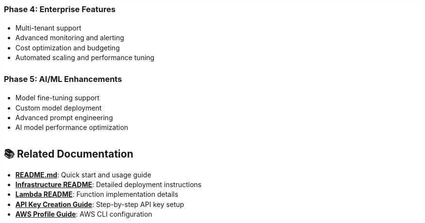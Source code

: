 ### Phase 4: Enterprise Features
- Multi-tenant support
- Advanced monitoring and alerting
- Cost optimization and budgeting
- Automated scaling and performance tuning

### Phase 5: AI/ML Enhancements
- Model fine-tuning support
- Custom model deployment
- Advanced prompt engineering
- AI model performance optimization

## 📚 Related Documentation

- **[README.md](README.md)**: Quick start and usage guide
- **[Infrastructure README](infrastructure/README.md)**: Detailed deployment instructions
- **[Lambda README](lambda/README.md)**: Function implementation details
- **[API Key Creation Guide](create-comprehensive-bedrock-api-key.md)**: Step-by-step API key setup
- **[AWS Profile Guide](aws-profile-guide.md)**: AWS CLI configuration